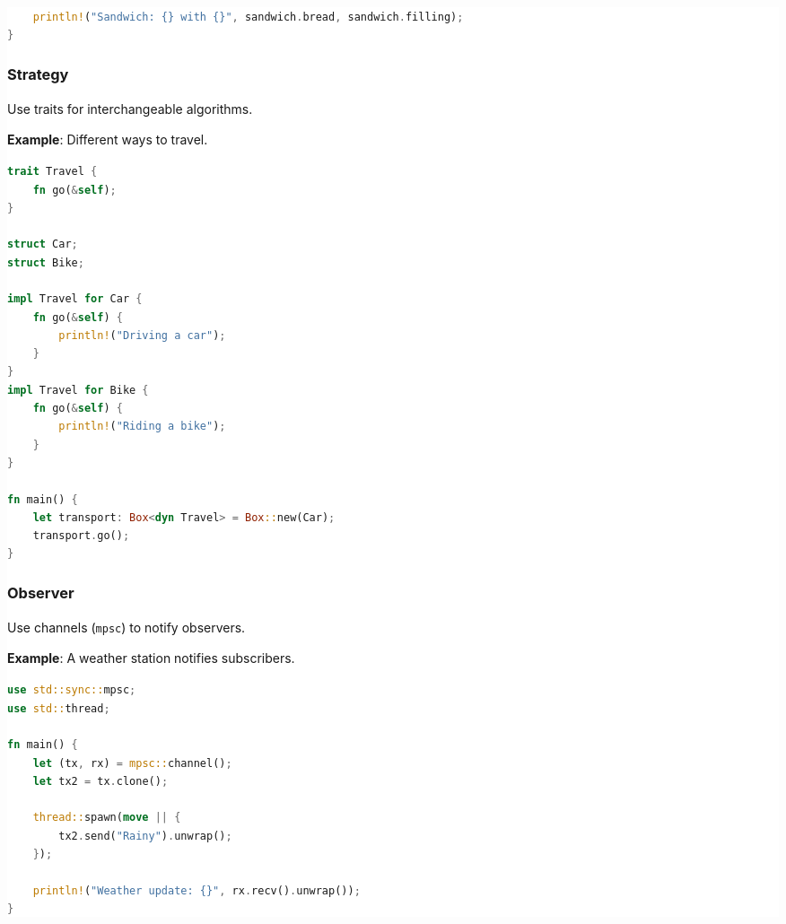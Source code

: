 ```rust
    println!("Sandwich: {} with {}", sandwich.bread, sandwich.filling);
}
```

### Strategy
Use traits for interchangeable algorithms.

**Example**: Different ways to travel.

```rust
trait Travel {
    fn go(&self);
}

struct Car;
struct Bike;

impl Travel for Car {
    fn go(&self) {
        println!("Driving a car");
    }
}
impl Travel for Bike {
    fn go(&self) {
        println!("Riding a bike");
    }
}

fn main() {
    let transport: Box<dyn Travel> = Box::new(Car);
    transport.go();
}
```

### Observer
Use channels (`mpsc`) to notify observers.

**Example**: A weather station notifies subscribers.

```rust
use std::sync::mpsc;
use std::thread;

fn main() {
    let (tx, rx) = mpsc::channel();
    let tx2 = tx.clone();

    thread::spawn(move || {
        tx2.send("Rainy").unwrap();
    });

    println!("Weather update: {}", rx.recv().unwrap());
}
```
